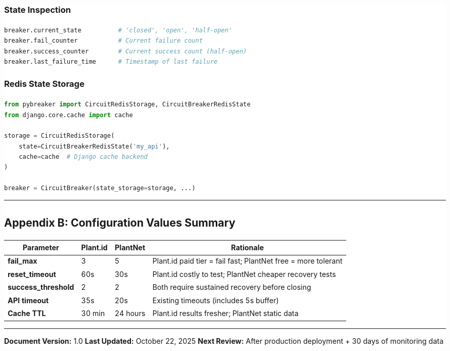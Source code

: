 ### State Inspection
```python
breaker.current_state          # 'closed', 'open', 'half-open'
breaker.fail_counter           # Current failure count
breaker.success_counter        # Current success count (half-open)
breaker.last_failure_time      # Timestamp of last failure
```

### Redis State Storage
```python
from pybreaker import CircuitRedisStorage, CircuitBreakerRedisState
from django.core.cache import cache

storage = CircuitRedisStorage(
    state=CircuitBreakerRedisState('my_api'),
    cache=cache  # Django cache backend
)

breaker = CircuitBreaker(state_storage=storage, ...)
```

---

## Appendix B: Configuration Values Summary

| Parameter | Plant.id | PlantNet | Rationale |
|-----------|----------|----------|-----------|
| **fail_max** | 3 | 5 | Plant.id paid tier = fail fast; PlantNet free = more tolerant |
| **reset_timeout** | 60s | 30s | Plant.id costly to test; PlantNet cheaper recovery tests |
| **success_threshold** | 2 | 2 | Both require sustained recovery before closing |
| **API timeout** | 35s | 20s | Existing timeouts (includes 5s buffer) |
| **Cache TTL** | 30 min | 24 hours | Plant.id results fresher; PlantNet static data |

---

**Document Version:** 1.0
**Last Updated:** October 22, 2025
**Next Review:** After production deployment + 30 days of monitoring data
